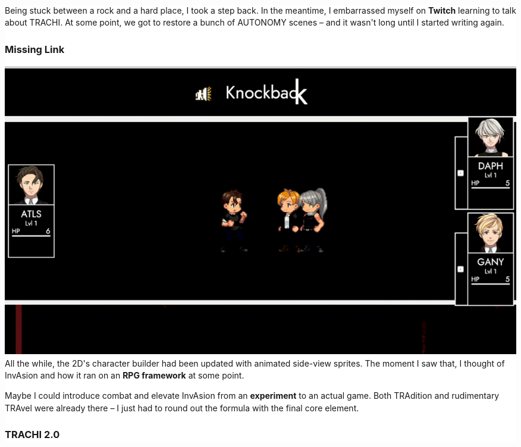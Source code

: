 Being stuck between a rock and a hard place, I took a step back. In the meantime, I embarrassed myself on **Twitch** learning to talk about TRACHI. At some point, we got to restore a bunch of AUTONOMY scenes – and it wasn't long until I started writing again.

### **Missing Link**
![](../../../../../assets/blog/images/steam/2023/a557188f90a67ee1fff71efdc7eb9df15ea04177.gif)
All the while, the 2D's character builder had been updated with animated side-view sprites. The moment I saw that, I thought of InvAsion and how it ran on an **RPG framework** at some point. 

Maybe I could introduce combat and elevate InvAsion from an **experiment** to an actual game. Both TRAdition and rudimentary TRAvel were already there – I just had to round out the formula with the final core element.

### **TRACHI 2.0**